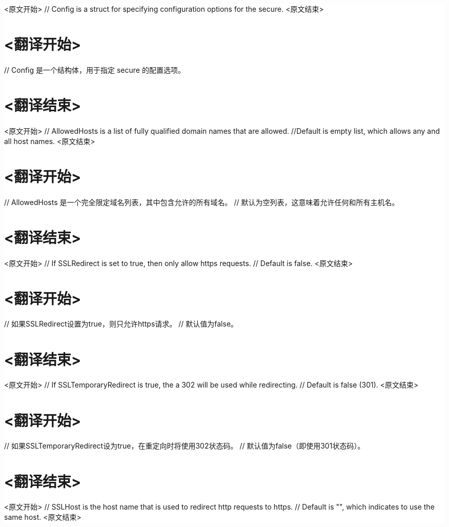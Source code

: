 
<原文开始>
// Config is a struct for specifying configuration options for the secure.
<原文结束>

# <翻译开始>
// Config 是一个结构体，用于指定 secure 的配置选项。
# <翻译结束>


<原文开始>
	// AllowedHosts is a list of fully qualified domain names that are allowed.
	//Default is empty list, which allows any and all host names.
<原文结束>

# <翻译开始>
// AllowedHosts 是一个完全限定域名列表，其中包含允许的所有域名。
// 默认为空列表，这意味着允许任何和所有主机名。
# <翻译结束>


<原文开始>
	// If SSLRedirect is set to true, then only allow https requests.
	// Default is false.
<原文结束>

# <翻译开始>
// 如果SSLRedirect设置为true，则只允许https请求。
// 默认值为false。
# <翻译结束>


<原文开始>
	// If SSLTemporaryRedirect is true, the a 302 will be used while redirecting.
	// Default is false (301).
<原文结束>

# <翻译开始>
// 如果SSLTemporaryRedirect设为true，在重定向时将使用302状态码。
// 默认值为false（即使用301状态码）。
# <翻译结束>


<原文开始>
	// SSLHost is the host name that is used to redirect http requests to https.
	// Default is "", which indicates to use the same host.
<原文结束>
